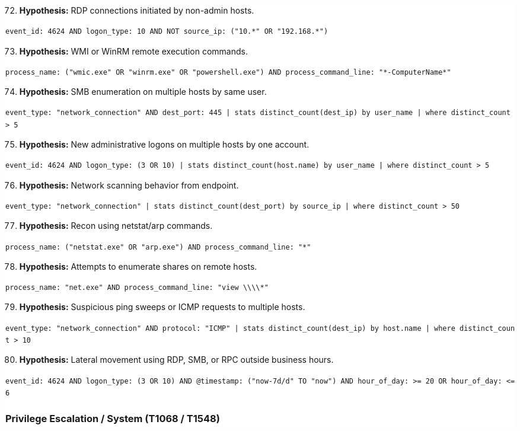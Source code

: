 72. **Hypothesis:** RDP connections initiated by non-admin hosts.

```kql
event_id: 4624 AND logon_type: 10 AND NOT source_ip: ("10.*" OR "192.168.*")
```

73. **Hypothesis:** WMI or WinRM remote execution commands.

```kql
process_name: ("wmic.exe" OR "winrm.exe" OR "powershell.exe") AND process_command_line: "*-ComputerName*"
```

74. **Hypothesis:** SMB enumeration on multiple hosts by same user.

```kql
event_type: "network_connection" AND dest_port: 445 | stats distinct_count(dest_ip) by user_name | where distinct_count > 5
```

75. **Hypothesis:** New administrative logons on multiple hosts by one account.

```kql
event_id: 4624 AND logon_type: (3 OR 10) | stats distinct_count(host.name) by user_name | where distinct_count > 5
```

76. **Hypothesis:** Network scanning behavior from endpoint.

```kql
event_type: "network_connection" | stats distinct_count(dest_port) by source_ip | where distinct_count > 50
```

77. **Hypothesis:** Recon using netstat/arp commands.

```kql
process_name: ("netstat.exe" OR "arp.exe") AND process_command_line: "*"
```

78. **Hypothesis:** Attempts to enumerate shares on remote hosts.

```kql
process_name: "net.exe" AND process_command_line: "view \\\\*"
```

79. **Hypothesis:** Suspicious ping sweeps or ICMP requests to multiple hosts.

```kql
event_type: "network_connection" AND protocol: "ICMP" | stats distinct_count(dest_ip) by host.name | where distinct_count > 10
```

80. **Hypothesis:** Lateral movement using RDP, SMB, or RPC outside business hours.

```kql
event_id: 4624 AND logon_type: (3 OR 10) AND @timestamp: ("now-7d/d" TO "now") AND hour_of_day: >= 20 OR hour_of_day: <= 6
```


### **Privilege Escalation / System (T1068 / T1548)**
